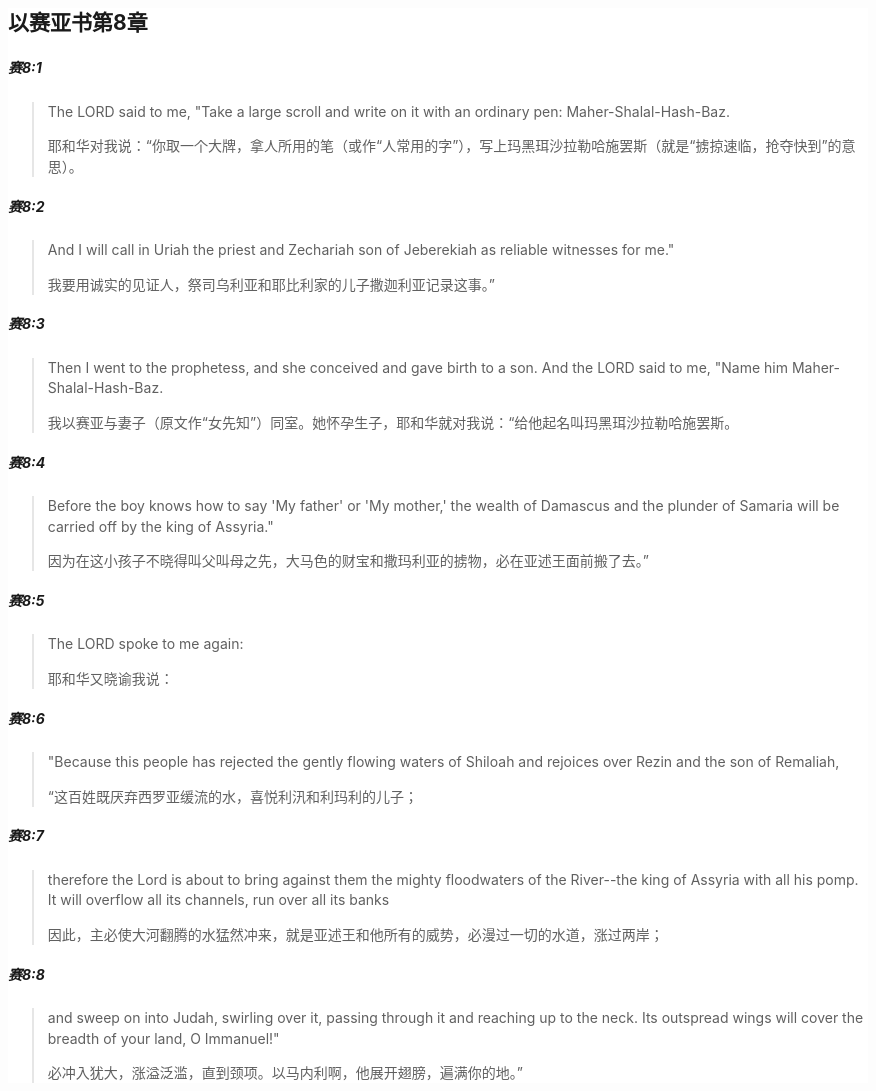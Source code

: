 
## 以赛亚书第8章
##### 赛8:1
> The LORD said to me, "Take a large scroll and write on it with an ordinary pen: Maher-Shalal-Hash-Baz.
>
> 耶和华对我说：“你取一个大牌，拿人所用的笔（或作“人常用的字”），写上玛黑珥沙拉勒哈施罢斯（就是“掳掠速临，抢夺快到”的意思）。


##### 赛8:2
> And I will call in Uriah the priest and Zechariah son of Jeberekiah as reliable witnesses for me."
>
> 我要用诚实的见证人，祭司乌利亚和耶比利家的儿子撒迦利亚记录这事。”


##### 赛8:3
> Then I went to the prophetess, and she conceived and gave birth to a son. And the LORD said to me, "Name him Maher-Shalal-Hash-Baz.
>
> 我以赛亚与妻子（原文作“女先知”）同室。她怀孕生子，耶和华就对我说：“给他起名叫玛黑珥沙拉勒哈施罢斯。


##### 赛8:4
> Before the boy knows how to say 'My father' or 'My mother,' the wealth of Damascus and the plunder of Samaria will be carried off by the king of Assyria."
>
> 因为在这小孩子不晓得叫父叫母之先，大马色的财宝和撒玛利亚的掳物，必在亚述王面前搬了去。”


##### 赛8:5
> The LORD spoke to me again:
>
> 耶和华又晓谕我说：


##### 赛8:6
> "Because this people has rejected the gently flowing waters of Shiloah and rejoices over Rezin and the son of Remaliah,
>
> “这百姓既厌弃西罗亚缓流的水，喜悦利汛和利玛利的儿子；


##### 赛8:7
> therefore the Lord is about to bring against them the mighty floodwaters of the River--the king of Assyria with all his pomp. It will overflow all its channels, run over all its banks
>
> 因此，主必使大河翻腾的水猛然冲来，就是亚述王和他所有的威势，必漫过一切的水道，涨过两岸；


##### 赛8:8
> and sweep on into Judah, swirling over it, passing through it and reaching up to the neck. Its outspread wings will cover the breadth of your land, O Immanuel!"
>
> 必冲入犹大，涨溢泛滥，直到颈项。以马内利啊，他展开翅膀，遍满你的地。”
